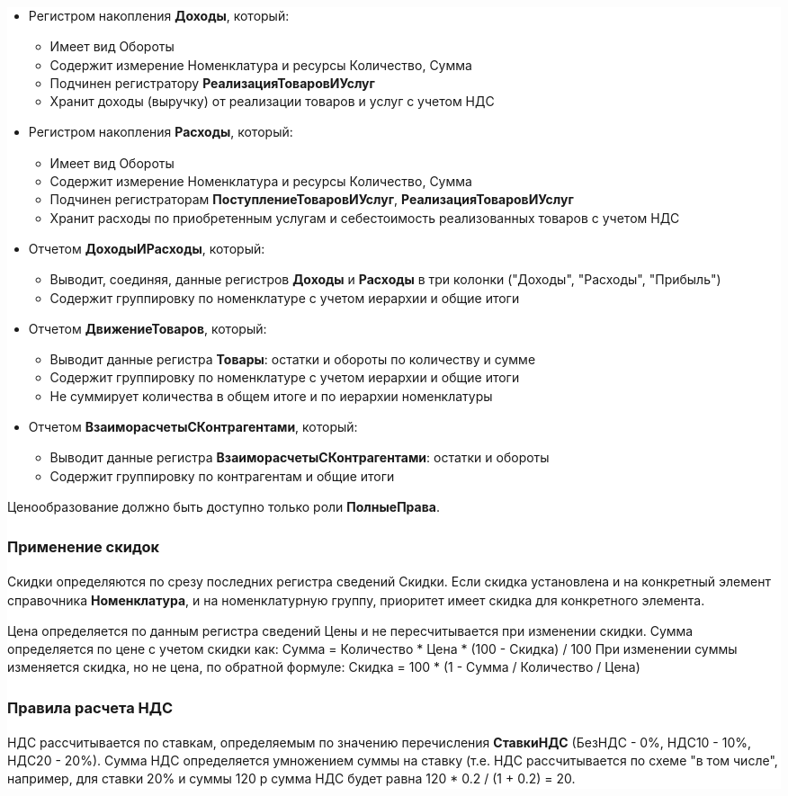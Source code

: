 * Регистром накопления **Доходы**, который:
  * Имеет вид Обороты
  * Содержит измерение Номенклатура и ресурсы Количество, Сумма
  * Подчинен регистратору **РеализацияТоваровИУслуг**
  * Хранит доходы (выручку) от реализации товаров и услуг с учетом НДС
  
* Регистром накопления **Расходы**, который:
  * Имеет вид Обороты
  * Содержит измерение Номенклатура и ресурсы Количество, Сумма
  * Подчинен регистраторам **ПоступлениеТоваровИУслуг**, **РеализацияТоваровИУслуг**
  * Хранит расходы по приобретенным услугам и себестоимость реализованных товаров с учетом НДС
  
* Отчетом **ДоходыИРасходы**, который:
  * Выводит, соединяя, данные регистров **Доходы** и **Расходы** в три колонки ("Доходы", "Расходы", "Прибыль")
  * Содержит группировку по номенклатуре с учетом иерархии и общие итоги
  
* Отчетом **ДвижениеТоваров**, который:
  * Выводит данные регистра **Товары**: остатки и обороты по количеству и сумме
  * Содержит группировку по номенклатуре с учетом иерархии и общие итоги
  * Не суммирует количества в общем итоге и по иерархии номенклатуры
  
* Отчетом **ВзаиморасчетыСКонтрагентами**, который:
  * Выводит данные регистра **ВзаиморасчетыСКонтрагентами**: остатки и обороты
  * Содержит группировку по контрагентам и общие итоги
  
Ценообразование должно быть доступно только роли **ПолныеПрава**.

### Применение скидок

Скидки определяются по срезу последних регистра сведений Скидки. Если скидка установлена и на конкретный элемент справочника **Номенклатура**, и на номенклатурную группу, приоритет имеет скидка для конкретного элемента.

Цена определяется по данным регистра сведений Цены и не пересчитывается при изменении скидки. Сумма определяется по цене с учетом скидки как:
   Сумма = Количество * Цена * (100 - Скидка) / 100
При изменении суммы изменяется скидка, но не цена, по обратной формуле:
   Скидка = 100 * (1 - Сумма / Количество / Цена)

### Правила расчета НДС

НДС рассчитывается по ставкам, определяемым по значению перечисления **СтавкиНДС** (БезНДС - 0%, НДС10 - 10%, НДС20 - 20%). Сумма НДС определяется умножением суммы на ставку (т.е. НДС рассчитывается по схеме "в том числе", например, для ставки 20% и суммы 120 р сумма НДС будет равна 120 * 0.2 / (1 + 0.2) = 20.

